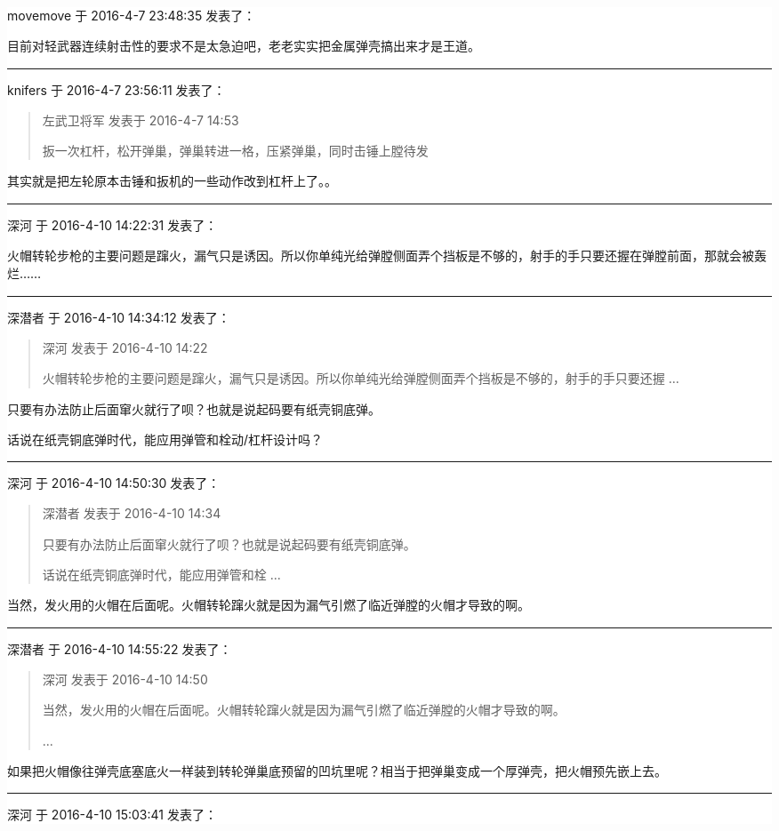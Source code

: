 
movemove 于 2016-4-7 23:48:35 发表了：

目前对轻武器连续射击性的要求不是太急迫吧，老老实实把金属弹壳搞出来才是王道。

---

knifers 于 2016-4-7 23:56:11 发表了：

> 左武卫将军 发表于 2016-4-7 14:53
>
> 扳一次杠杆，松开弹巢，弹巢转进一格，压紧弹巢，同时击锤上膛待发

其实就是把左轮原本击锤和扳机的一些动作改到杠杆上了。。

---

深河 于 2016-4-10 14:22:31 发表了：

火帽转轮步枪的主要问题是蹿火，漏气只是诱因。所以你单纯光给弹膛侧面弄个挡板是不够的，射手的手只要还握在弹膛前面，那就会被轰烂……

---

深潜者 于 2016-4-10 14:34:12 发表了：

> 深河 发表于 2016-4-10 14:22
>
> 火帽转轮步枪的主要问题是蹿火，漏气只是诱因。所以你单纯光给弹膛侧面弄个挡板是不够的，射手的手只要还握 ...

只要有办法防止后面窜火就行了呗？也就是说起码要有纸壳铜底弹。

话说在纸壳铜底弹时代，能应用弹管和栓动/杠杆设计吗？

---

深河 于 2016-4-10 14:50:30 发表了：

> 深潜者 发表于 2016-4-10 14:34
>
> 只要有办法防止后面窜火就行了呗？也就是说起码要有纸壳铜底弹。
>
> 话说在纸壳铜底弹时代，能应用弹管和栓 ...

当然，发火用的火帽在后面呢。火帽转轮蹿火就是因为漏气引燃了临近弹膛的火帽才导致的啊。

---

深潜者 于 2016-4-10 14:55:22 发表了：

> 深河 发表于 2016-4-10 14:50
>
> 当然，发火用的火帽在后面呢。火帽转轮蹿火就是因为漏气引燃了临近弹膛的火帽才导致的啊。
>
> ...

如果把火帽像往弹壳底塞底火一样装到转轮弹巢底预留的凹坑里呢？相当于把弹巢变成一个厚弹壳，把火帽预先嵌上去。

---

深河 于 2016-4-10 15:03:41 发表了：
